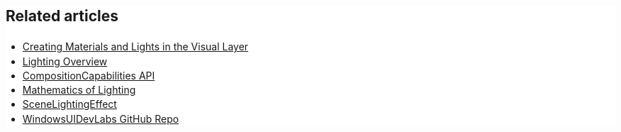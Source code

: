 ## Related articles

- [Creating Materials and Lights in the Visual Layer](https://blogs.windows.com/buildingapps/2017/08/04/creating-materials-lights-visual-layer/)
- [Lighting Overview](../graphics-concepts/lighting-overview.md)
- [CompositionCapabilities API](/uwp/api/windows.ui.composition.compositioncapabilities)
- [Mathematics of Lighting](../graphics-concepts/mathematics-of-lighting.md)
- [SceneLightingEffect](/uwp/api/windows.ui.composition.effects.scenelightingeffect)
- [WindowsUIDevLabs GitHub Repo](https://github.com/microsoft/WindowsCompositionSamples)